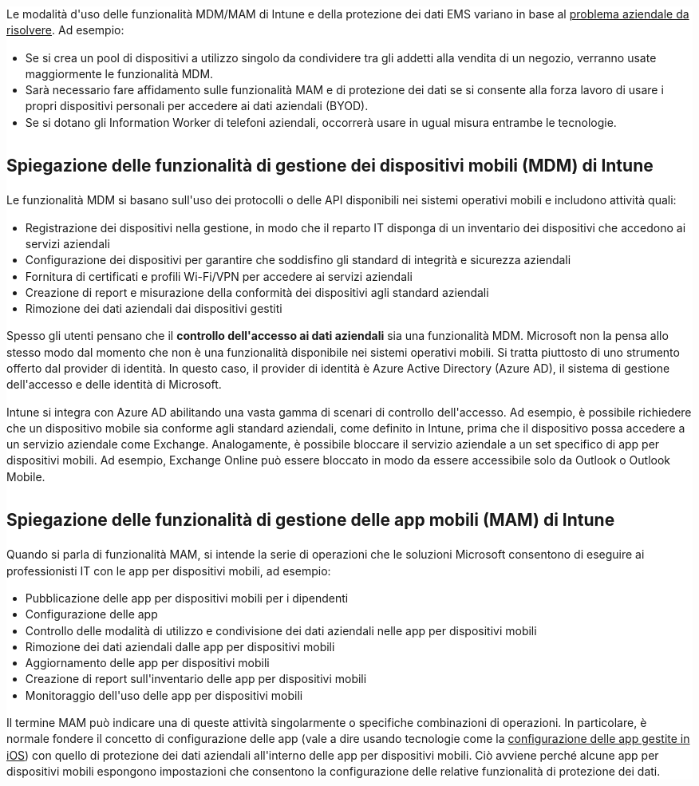 Le modalità d'uso delle funzionalità MDM/MAM di Intune e della protezione dei dati EMS variano in base al [problema aziendale da risolvere](#common-business-problems-that-intune-helps-solve). Ad esempio:
* Se si crea un pool di dispositivi a utilizzo singolo da condividere tra gli addetti alla vendita di un negozio, verranno usate maggiormente le funzionalità MDM.
* Sarà necessario fare affidamento sulle funzionalità MAM e di protezione dei dati se si consente alla forza lavoro di usare i propri dispositivi personali per accedere ai dati aziendali (BYOD).  
* Se si dotano gli Information Worker di telefoni aziendali, occorrerà usare in ugual misura entrambe le tecnologie.

## <a name="intune-mobile-device-management-mdm-explained"></a>Spiegazione delle funzionalità di gestione dei dispositivi mobili (MDM) di Intune
Le funzionalità MDM si basano sull'uso dei protocolli o delle API disponibili nei sistemi operativi mobili e includono attività quali:
* Registrazione dei dispositivi nella gestione, in modo che il reparto IT disponga di un inventario dei dispositivi che accedono ai servizi aziendali
* Configurazione dei dispositivi per garantire che soddisfino gli standard di integrità e sicurezza aziendali
* Fornitura di certificati e profili Wi-Fi/VPN per accedere ai servizi aziendali
* Creazione di report e misurazione della conformità dei dispositivi agli standard aziendali
* Rimozione dei dati aziendali dai dispositivi gestiti  

Spesso gli utenti pensano che il **controllo dell'accesso ai dati aziendali** sia una funzionalità MDM. Microsoft non la pensa allo stesso modo dal momento che non è una funzionalità disponibile nei sistemi operativi mobili. Si tratta piuttosto di uno strumento offerto dal provider di identità. In questo caso, il provider di identità è Azure Active Directory (Azure AD), il sistema di gestione dell'accesso e delle identità di Microsoft.  

Intune si integra con Azure AD abilitando una vasta gamma di scenari di controllo dell'accesso. Ad esempio, è possibile richiedere che un dispositivo mobile sia conforme agli standard aziendali, come definito in Intune, prima che il dispositivo possa accedere a un servizio aziendale come Exchange. Analogamente, è possibile bloccare il servizio aziendale a un set specifico di app per dispositivi mobili. Ad esempio, Exchange Online può essere bloccato in modo da essere accessibile solo da Outlook o Outlook Mobile.

## <a name="intune-mobile-app-management-mam-explained"></a>Spiegazione delle funzionalità di gestione delle app mobili (MAM) di Intune
Quando si parla di funzionalità MAM, si intende la serie di operazioni che le soluzioni Microsoft consentono di eseguire ai professionisti IT con le app per dispositivi mobili, ad esempio:
* Pubblicazione delle app per dispositivi mobili per i dipendenti
* Configurazione delle app
* Controllo delle modalità di utilizzo e condivisione dei dati aziendali nelle app per dispositivi mobili
* Rimozione dei dati aziendali dalle app per dispositivi mobili   
* Aggiornamento delle app per dispositivi mobili
* Creazione di report sull'inventario delle app per dispositivi mobili
* Monitoraggio dell'uso delle app per dispositivi mobili

Il termine MAM può indicare una di queste attività singolarmente o specifiche combinazioni di operazioni. In particolare, è normale fondere il concetto di configurazione delle app (vale a dire usando tecnologie come la [configurazione delle app gestite in iOS](https://developer.apple.com/library/content/samplecode/sc2279/Introduction/Intro.html)) con quello di protezione dei dati aziendali all'interno delle app per dispositivi mobili. Ciò avviene perché alcune app per dispositivi mobili espongono impostazioni che consentono la configurazione delle relative funzionalità di protezione dei dati.
